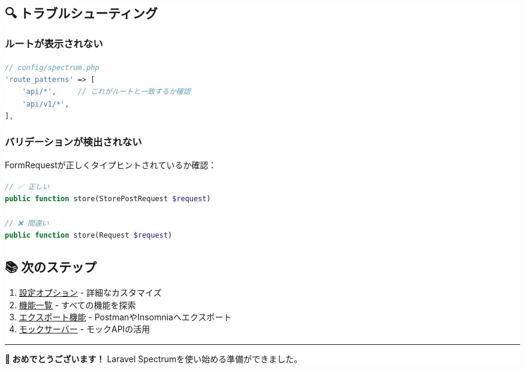 ## 🔍 トラブルシューティング

### ルートが表示されない

```php
// config/spectrum.php
'route_patterns' => [
    'api/*',     // これがルートと一致するか確認
    'api/v1/*',
],
```

### バリデーションが検出されない

FormRequestが正しくタイプヒントされているか確認：

```php
// ✅ 正しい
public function store(StorePostRequest $request)

// ❌ 間違い
public function store(Request $request)
```

## 📚 次のステップ

1. [設定オプション](./config-reference.md) - 詳細なカスタマイズ
2. [機能一覧](./features.md) - すべての機能を探索
3. [エクスポート機能](./export.md) - PostmanやInsomniaへエクスポート
4. [モックサーバー](./mock-server.md) - モックAPIの活用

---

**🎉 おめでとうございます！** Laravel Spectrumを使い始める準備ができました。
